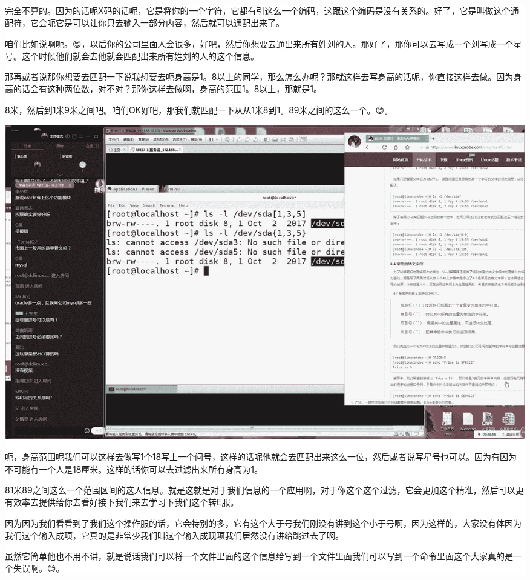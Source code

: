 完全不算的。因为的话呢X码的话呢，它是将你的一个字符，它都有引这么一个编码，这跟这个编码是没有关系的。好了，它是叫做这个通配符，它会呃它是可以让你只去输入一部分内容，然后就可以通配出来了。

咱们比如说啊呃。😊，以后你的公司里面人会很多，好吧，然后你想要去通出来所有姓刘的人。那好了，那你可以去写成一个刘写成一个星号。这个时候他们就会去他就会匹配出来所有姓刘的人的这个信息。

那再或者说那你想要去匹配一下说我想要去呃身高是1。8以上的同学，那么怎么办呢？那就这样去写身高的话呢，你直接这样去做。因为身高的话会有这种两位数，对不对？那你这样去做啊，身高的范围1。8以上，那就是1。

8米，然后到1米9米之间吧。咱们OK好吧，那我们就匹配一下从从1米8到1。89米之间的这么一个。😊。

![](img/f252fb8f87c2a92229ff66f626d0800c_58.png)

呃，身高范围呢我们可以这样去做写1个18写上一个问号，这样的话呢他就会去匹配出来这么一位，然后或者说写星号也可以。因为有因为不可能有一个人是18厘米。这样的话你可以去过滤出来所有身高为1。

81米89之间这么一个范围区间的这人信息。就是这就是对于我们信息的一个应用啊，对于你这个这个过滤，它会更加这个精准，然后可以更有效率去提供给你去看好接下我们来去学习下我们这个转E服。

因为因为我们看看到了我们这个操作服的话，它会特别的多，它有这个大于号我们刚没有讲到这个小于号啊，因为这样的，大家没有体因为我们这个输入成项，它真的是非常少我们叫这个输入成现项我们居然没有讲给跳过去了啊。

虽然它简单他也不用不讲，就是说话我们可以将一个文件里面的这个信息给写到一个文件里面我们可以写到一个命令里面这个大家真的是一个失误啊。😊。


